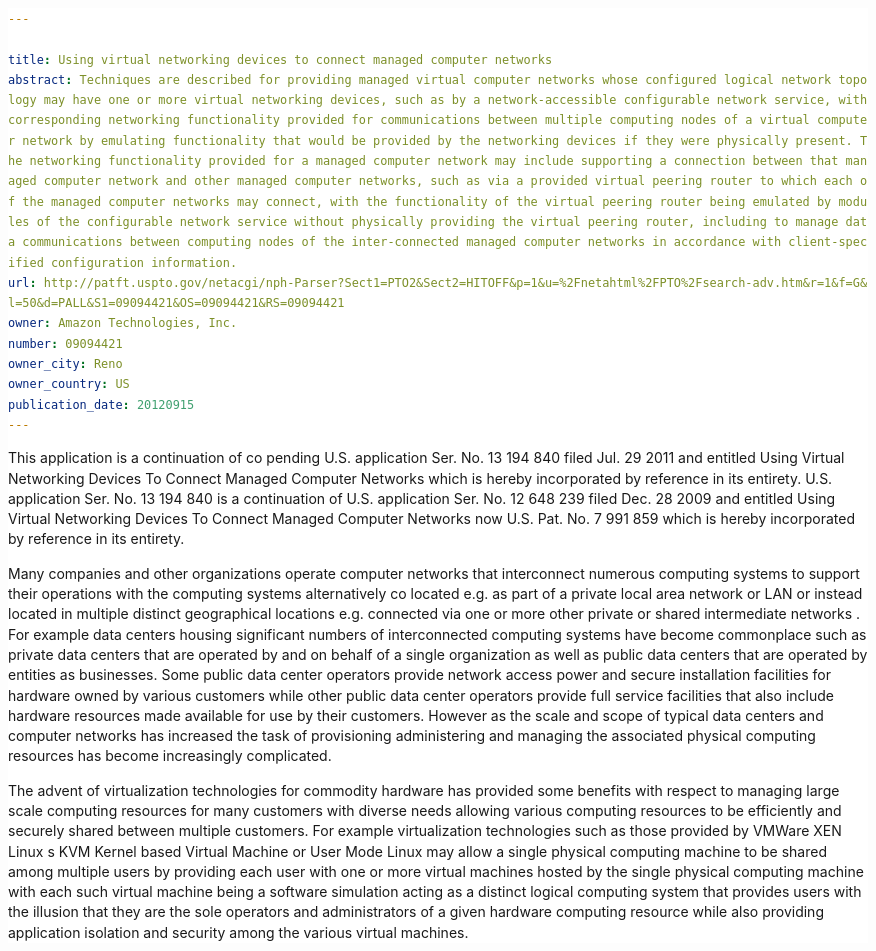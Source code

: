 ```yaml
---

title: Using virtual networking devices to connect managed computer networks
abstract: Techniques are described for providing managed virtual computer networks whose configured logical network topology may have one or more virtual networking devices, such as by a network-accessible configurable network service, with corresponding networking functionality provided for communications between multiple computing nodes of a virtual computer network by emulating functionality that would be provided by the networking devices if they were physically present. The networking functionality provided for a managed computer network may include supporting a connection between that managed computer network and other managed computer networks, such as via a provided virtual peering router to which each of the managed computer networks may connect, with the functionality of the virtual peering router being emulated by modules of the configurable network service without physically providing the virtual peering router, including to manage data communications between computing nodes of the inter-connected managed computer networks in accordance with client-specified configuration information.
url: http://patft.uspto.gov/netacgi/nph-Parser?Sect1=PTO2&Sect2=HITOFF&p=1&u=%2Fnetahtml%2FPTO%2Fsearch-adv.htm&r=1&f=G&l=50&d=PALL&S1=09094421&OS=09094421&RS=09094421
owner: Amazon Technologies, Inc.
number: 09094421
owner_city: Reno
owner_country: US
publication_date: 20120915
---
```

This application is a continuation of co pending U.S. application Ser. No. 13 194 840 filed Jul. 29 2011 and entitled Using Virtual Networking Devices To Connect Managed Computer Networks which is hereby incorporated by reference in its entirety. U.S. application Ser. No. 13 194 840 is a continuation of U.S. application Ser. No. 12 648 239 filed Dec. 28 2009 and entitled Using Virtual Networking Devices To Connect Managed Computer Networks now U.S. Pat. No. 7 991 859 which is hereby incorporated by reference in its entirety.

Many companies and other organizations operate computer networks that interconnect numerous computing systems to support their operations with the computing systems alternatively co located e.g. as part of a private local area network or LAN or instead located in multiple distinct geographical locations e.g. connected via one or more other private or shared intermediate networks . For example data centers housing significant numbers of interconnected computing systems have become commonplace such as private data centers that are operated by and on behalf of a single organization as well as public data centers that are operated by entities as businesses. Some public data center operators provide network access power and secure installation facilities for hardware owned by various customers while other public data center operators provide full service facilities that also include hardware resources made available for use by their customers. However as the scale and scope of typical data centers and computer networks has increased the task of provisioning administering and managing the associated physical computing resources has become increasingly complicated.

The advent of virtualization technologies for commodity hardware has provided some benefits with respect to managing large scale computing resources for many customers with diverse needs allowing various computing resources to be efficiently and securely shared between multiple customers. For example virtualization technologies such as those provided by VMWare XEN Linux s KVM Kernel based Virtual Machine or User Mode Linux may allow a single physical computing machine to be shared among multiple users by providing each user with one or more virtual machines hosted by the single physical computing machine with each such virtual machine being a software simulation acting as a distinct logical computing system that provides users with the illusion that they are the sole operators and administrators of a given hardware computing resource while also providing application isolation and security among the various virtual machines.
